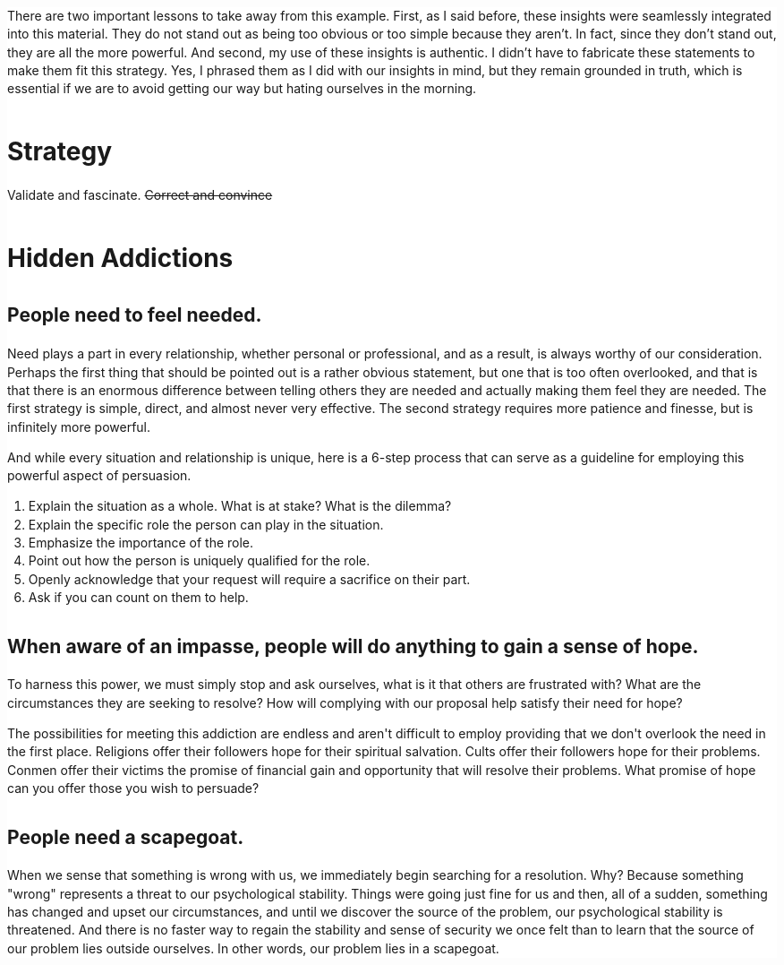 There are two important lessons to take away from this example. First, as I said before, these insights were seamlessly integrated into this material. They do not stand out as being too obvious or too simple because they aren’t. In fact, since they don’t stand out, they are all the more powerful. And second, my use of these insights is authentic. I didn’t have to fabricate these statements to make them fit this strategy. Yes, I phrased them as I did with our insights in mind, but they remain grounded in truth, which is essential if we are to avoid getting our way but hating ourselves in the morning.

# Strategy
Validate and fascinate. ~~Correct and convince~~

# Hidden Addictions
## People need to feel needed.
Need plays a part in every relationship, whether personal or professional, and as a result, is always worthy of our consideration. Perhaps the first thing that should be pointed out is a rather obvious statement, but one that is too often overlooked, and that is that there is an enormous difference between telling others they are needed and actually making them feel they are needed. The first strategy is simple, direct, and almost never very effective. The second strategy requires more patience and finesse, but is infinitely more powerful.

And while every situation and relationship is unique, here is a 6-step process that can serve as a guideline for employing this powerful aspect of persuasion.
1. Explain the situation as a whole. What is at stake? What is the dilemma?
2. Explain the specific role the person can play in the situation.
3. Emphasize the importance of the role.
4. Point out how the person is uniquely qualified for the role.
5. Openly acknowledge that your request will require a sacrifice on their part.
6. Ask if you can count on them to help. 

## When aware of an impasse, people will do anything to gain a sense of hope.
To harness this power, we must simply stop and ask ourselves, what is it that others are frustrated with? What are the circumstances they are seeking to resolve? How will complying with our proposal help satisfy their need for hope?

The possibilities for meeting this addiction are endless and aren't difficult to employ providing that we don't overlook the need in the first place. Religions offer their followers hope for their spiritual salvation. Cults offer their followers hope for their problems. Conmen offer their victims the promise of financial gain and opportunity that will resolve their problems. What promise of hope can you offer those you wish to
persuade?

## People need a scapegoat.
When we sense that something is wrong with us, we immediately begin searching for a resolution. Why? Because something "wrong" represents a threat to our psychological stability. Things were going just fine for us and then, all of a sudden, something has changed and upset our circumstances, and until we discover the source of the problem, our psychological stability is threatened. And there is no faster way to regain the stability and sense of security we once felt than to learn that the source of our problem lies outside ourselves. In other words, our problem lies in a scapegoat.
